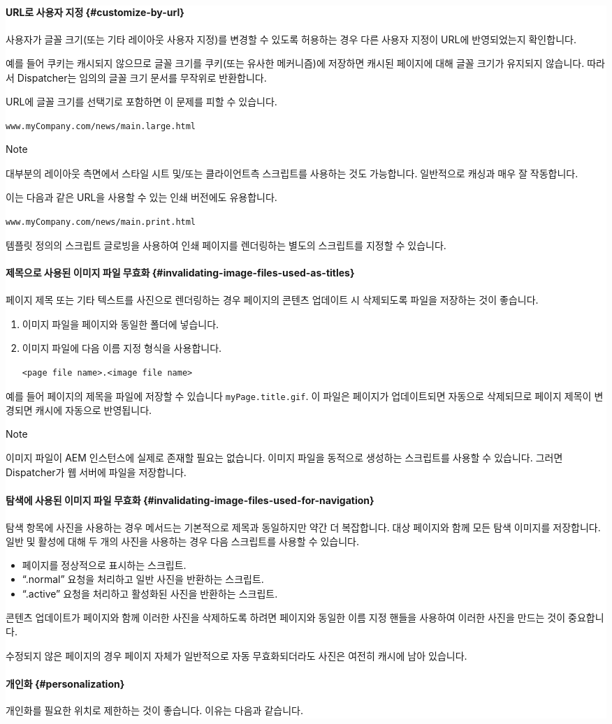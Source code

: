 #### URL로 사용자 지정 {#customize-by-url}

사용자가 글꼴 크기(또는 기타 레이아웃 사용자 지정)를 변경할 수 있도록 허용하는 경우 다른 사용자 지정이 URL에 반영되었는지 확인합니다.

예를 들어 쿠키는 캐시되지 않으므로 글꼴 크기를 쿠키(또는 유사한 메커니즘)에 저장하면 캐시된 페이지에 대해 글꼴 크기가 유지되지 않습니다. 따라서 Dispatcher는 임의의 글꼴 크기 문서를 무작위로 반환합니다.

URL에 글꼴 크기를 선택기로 포함하면 이 문제를 피할 수 있습니다.

```xml
www.myCompany.com/news/main.large.html
```

>[!NOTE]
>
>대부분의 레이아웃 측면에서 스타일 시트 및/또는 클라이언트측 스크립트를 사용하는 것도 가능합니다. 일반적으로 캐싱과 매우 잘 작동합니다.
>
>이는 다음과 같은 URL을 사용할 수 있는 인쇄 버전에도 유용합니다.
>
>`www.myCompany.com/news/main.print.html`
>
>템플릿 정의의 스크립트 글로빙을 사용하여 인쇄 페이지를 렌더링하는 별도의 스크립트를 지정할 수 있습니다.

#### 제목으로 사용된 이미지 파일 무효화 {#invalidating-image-files-used-as-titles}

페이지 제목 또는 기타 텍스트를 사진으로 렌더링하는 경우 페이지의 콘텐츠 업데이트 시 삭제되도록 파일을 저장하는 것이 좋습니다.

1. 이미지 파일을 페이지와 동일한 폴더에 넣습니다.
1. 이미지 파일에 다음 이름 지정 형식을 사용합니다.

   `<page file name>.<image file name>`

예를 들어 페이지의 제목을 파일에 저장할 수 있습니다 `myPage.title.gif`. 이 파일은 페이지가 업데이트되면 자동으로 삭제되므로 페이지 제목이 변경되면 캐시에 자동으로 반영됩니다.

>[!NOTE]
>
>이미지 파일이 AEM 인스턴스에 실제로 존재할 필요는 없습니다. 이미지 파일을 동적으로 생성하는 스크립트를 사용할 수 있습니다. 그러면 Dispatcher가 웹 서버에 파일을 저장합니다.

#### 탐색에 사용된 이미지 파일 무효화 {#invalidating-image-files-used-for-navigation}

탐색 항목에 사진을 사용하는 경우 메서드는 기본적으로 제목과 동일하지만 약간 더 복잡합니다. 대상 페이지와 함께 모든 탐색 이미지를 저장합니다. 일반 및 활성에 대해 두 개의 사진을 사용하는 경우 다음 스크립트를 사용할 수 있습니다.

* 페이지를 정상적으로 표시하는 스크립트.
* “.normal” 요청을 처리하고 일반 사진을 반환하는 스크립트.
* “.active” 요청을 처리하고 활성화된 사진을 반환하는 스크립트.

콘텐츠 업데이트가 페이지와 함께 이러한 사진을 삭제하도록 하려면 페이지와 동일한 이름 지정 핸들을 사용하여 이러한 사진을 만드는 것이 중요합니다.

수정되지 않은 페이지의 경우 페이지 자체가 일반적으로 자동 무효화되더라도 사진은 여전히 캐시에 남아 있습니다.

#### 개인화 {#personalization}

개인화를 필요한 위치로 제한하는 것이 좋습니다. 이유는 다음과 같습니다.
